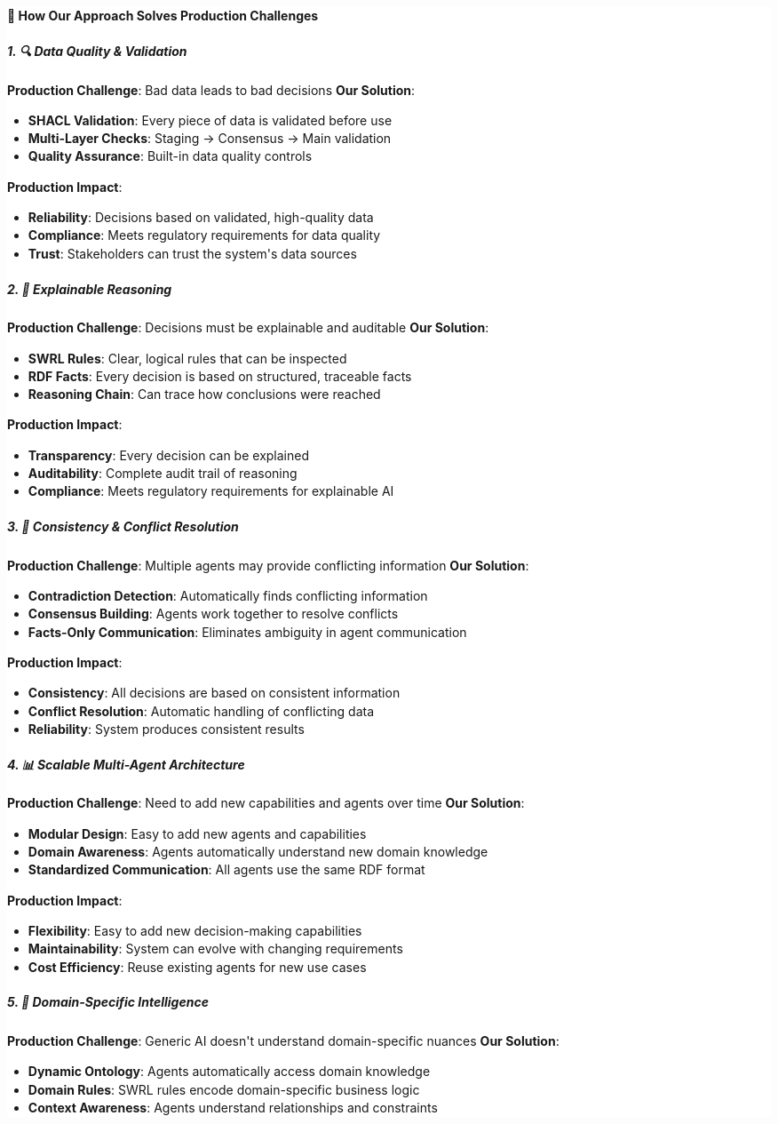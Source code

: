 #### **🎯 How Our Approach Solves Production Challenges**

##### **1. 🔍 Data Quality & Validation**
**Production Challenge**: Bad data leads to bad decisions
**Our Solution**: 
- **SHACL Validation**: Every piece of data is validated before use
- **Multi-Layer Checks**: Staging → Consensus → Main validation
- **Quality Assurance**: Built-in data quality controls

**Production Impact**:
- **Reliability**: Decisions based on validated, high-quality data
- **Compliance**: Meets regulatory requirements for data quality
- **Trust**: Stakeholders can trust the system's data sources

##### **2. 🧠 Explainable Reasoning**
**Production Challenge**: Decisions must be explainable and auditable
**Our Solution**:
- **SWRL Rules**: Clear, logical rules that can be inspected
- **RDF Facts**: Every decision is based on structured, traceable facts
- **Reasoning Chain**: Can trace how conclusions were reached

**Production Impact**:
- **Transparency**: Every decision can be explained
- **Auditability**: Complete audit trail of reasoning
- **Compliance**: Meets regulatory requirements for explainable AI

##### **3. 🔄 Consistency & Conflict Resolution**
**Production Challenge**: Multiple agents may provide conflicting information
**Our Solution**:
- **Contradiction Detection**: Automatically finds conflicting information
- **Consensus Building**: Agents work together to resolve conflicts
- **Facts-Only Communication**: Eliminates ambiguity in agent communication

**Production Impact**:
- **Consistency**: All decisions are based on consistent information
- **Conflict Resolution**: Automatic handling of conflicting data
- **Reliability**: System produces consistent results

##### **4. 📊 Scalable Multi-Agent Architecture**
**Production Challenge**: Need to add new capabilities and agents over time
**Our Solution**:
- **Modular Design**: Easy to add new agents and capabilities
- **Domain Awareness**: Agents automatically understand new domain knowledge
- **Standardized Communication**: All agents use the same RDF format

**Production Impact**:
- **Flexibility**: Easy to add new decision-making capabilities
- **Maintainability**: System can evolve with changing requirements
- **Cost Efficiency**: Reuse existing agents for new use cases

##### **5. 🎯 Domain-Specific Intelligence**
**Production Challenge**: Generic AI doesn't understand domain-specific nuances
**Our Solution**:
- **Dynamic Ontology**: Agents automatically access domain knowledge
- **Domain Rules**: SWRL rules encode domain-specific business logic
- **Context Awareness**: Agents understand relationships and constraints

